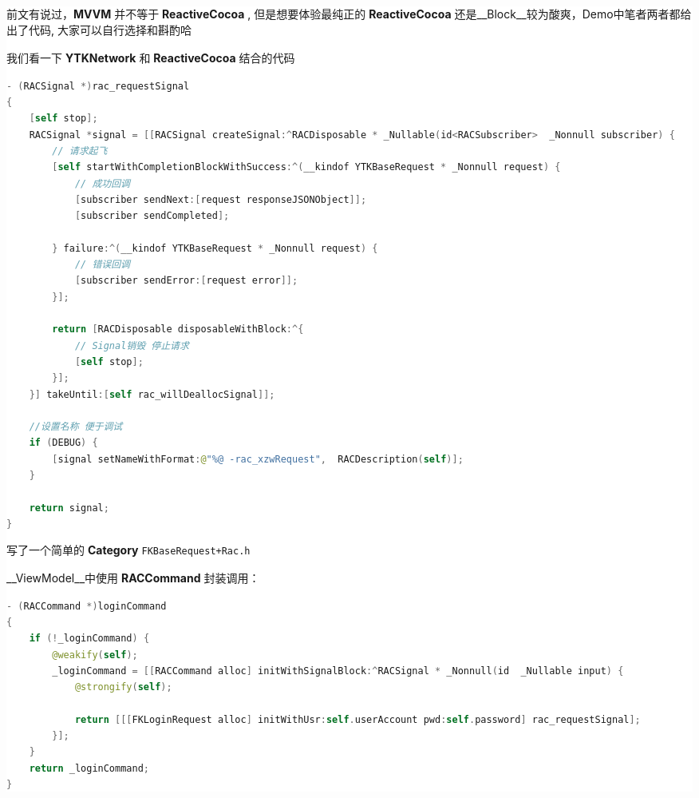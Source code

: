 ```swift
```
前文有说过，__MVVM__ 并不等于 __ReactiveCocoa__ , 但是想要体验最纯正的 __ReactiveCocoa__ 还是__Block__较为酸爽，Demo中笔者两者都给出了代码, 大家可以自行选择和斟酌哈

我们看一下 __YTKNetwork__ 和 __ReactiveCocoa__ 结合的代码
```swift
- (RACSignal *)rac_requestSignal
{
    [self stop];
    RACSignal *signal = [[RACSignal createSignal:^RACDisposable * _Nullable(id<RACSubscriber>  _Nonnull subscriber) {
        // 请求起飞
        [self startWithCompletionBlockWithSuccess:^(__kindof YTKBaseRequest * _Nonnull request) {
            // 成功回调
            [subscriber sendNext:[request responseJSONObject]];
            [subscriber sendCompleted];
            
        } failure:^(__kindof YTKBaseRequest * _Nonnull request) {
            // 错误回调
            [subscriber sendError:[request error]];
        }];
        
        return [RACDisposable disposableWithBlock:^{
            // Signal销毁 停止请求
            [self stop];
        }];
    }] takeUntil:[self rac_willDeallocSignal]];
    
    //设置名称 便于调试
    if (DEBUG) {
        [signal setNameWithFormat:@"%@ -rac_xzwRequest",  RACDescription(self)];
    }
    
    return signal;
}
```
写了一个简单的 __Category__  `FKBaseRequest+Rac.h`

__ViewModel__中使用 __RACCommand__ 封装调用：
```swift
- (RACCommand *)loginCommand
{
    if (!_loginCommand) {
        @weakify(self);
        _loginCommand = [[RACCommand alloc] initWithSignalBlock:^RACSignal * _Nonnull(id  _Nullable input) {
            @strongify(self);
      
            return [[[FKLoginRequest alloc] initWithUsr:self.userAccount pwd:self.password] rac_requestSignal];
        }];
    }
    return _loginCommand;
}
```
